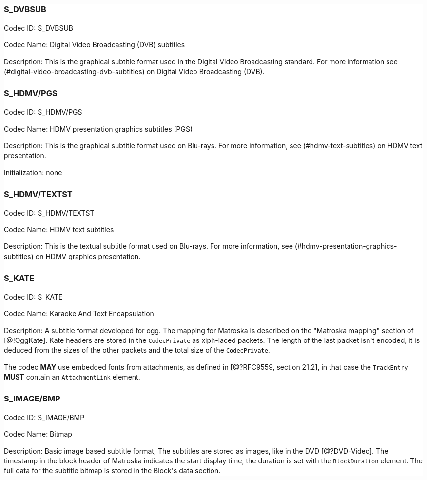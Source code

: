 ### S_DVBSUB

Codec ID: S_DVBSUB

Codec Name: Digital Video Broadcasting (DVB) subtitles

Description: This is the graphical subtitle format used in the Digital Video Broadcasting standard.
For more information see (#digital-video-broadcasting-dvb-subtitles) on  Digital Video Broadcasting (DVB).

### S_HDMV/PGS

Codec ID: S_HDMV/PGS

Codec Name: HDMV presentation graphics subtitles (PGS)

Description: This is the graphical subtitle format used on Blu-rays. For more information,
see (#hdmv-text-subtitles) on HDMV text presentation.

Initialization: none

### S_HDMV/TEXTST

Codec ID: S_HDMV/TEXTST

Codec Name: HDMV text subtitles

Description: This is the textual subtitle format used on Blu-rays. For more information,
see (#hdmv-presentation-graphics-subtitles) on HDMV graphics presentation.

### S_KATE

Codec ID: S_KATE

Codec Name: Karaoke And Text Encapsulation

Description: A subtitle format developed for ogg. The mapping for Matroska is described
on the "Matroska mapping" section of [@!OggKate].
Kate headers are stored in the `CodecPrivate` as xiph-laced packets.
The length of the last packet isn't encoded, it is deduced from the sizes of the other packets and the total size of the `CodecPrivate`.

The codec **MAY** use embedded fonts from attachments, as defined in [@?RFC9559, section 21.2], in that case the `TrackEntry` **MUST** contain an `AttachmentLink` element.

### S_IMAGE/BMP

Codec ID: S_IMAGE/BMP

Codec Name: Bitmap

Description: Basic image based subtitle format; The subtitles are stored as images, like in the DVD [@?DVD-Video].
The timestamp in the block header of Matroska indicates the start display time,
the duration is set with the `BlockDuration` element. The full data for the subtitle bitmap
is stored in the Block's data section.
